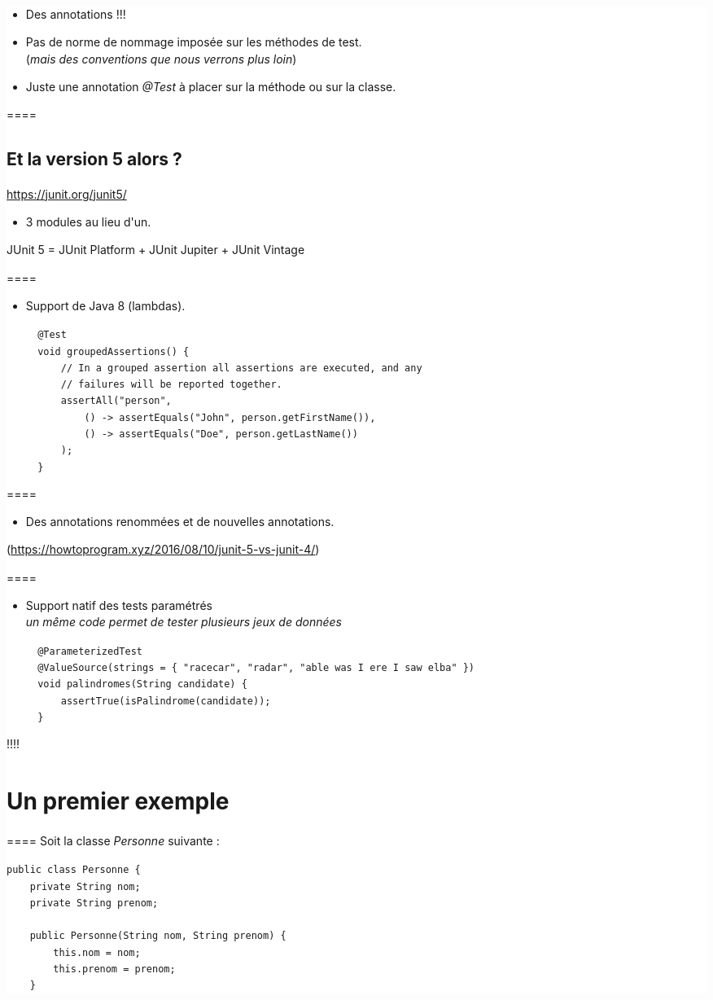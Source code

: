 * Des annotations !!!

* Pas de norme de nommage imposée sur les méthodes de test.</br>
(*mais des conventions que nous verrons plus loin*)

* Juste une annotation *@Test* à placer sur la méthode ou sur la classe.

====
## Et la version 5 alors ?
https://junit.org/junit5/

* 3 modules au lieu d'un.

JUnit 5 = JUnit Platform + JUnit Jupiter + JUnit Vintage

====
* Support de Java 8 (lambdas).

	    @Test
	    void groupedAssertions() {
	        // In a grouped assertion all assertions are executed, and any
	        // failures will be reported together.
	        assertAll("person",
	            () -> assertEquals("John", person.getFirstName()),
	            () -> assertEquals("Doe", person.getLastName())
	        );
	    }

====
* Des annotations renommées et de nouvelles annotations.

(https://howtoprogram.xyz/2016/08/10/junit-5-vs-junit-4/)

====
* Support natif des tests paramétrés</br>
*un même code permet de tester plusieurs jeux de données*

		@ParameterizedTest
		@ValueSource(strings = { "racecar", "radar", "able was I ere I saw elba" })
		void palindromes(String candidate) {
		    assertTrue(isPalindrome(candidate));
		}

!!!!
# Un premier exemple

====
Soit la classe *Personne* suivante :

	public class Personne {
		private String nom;
		private String prenom;
	
		public Personne(String nom, String prenom) {
			this.nom = nom;
			this.prenom = prenom;
		}
		
